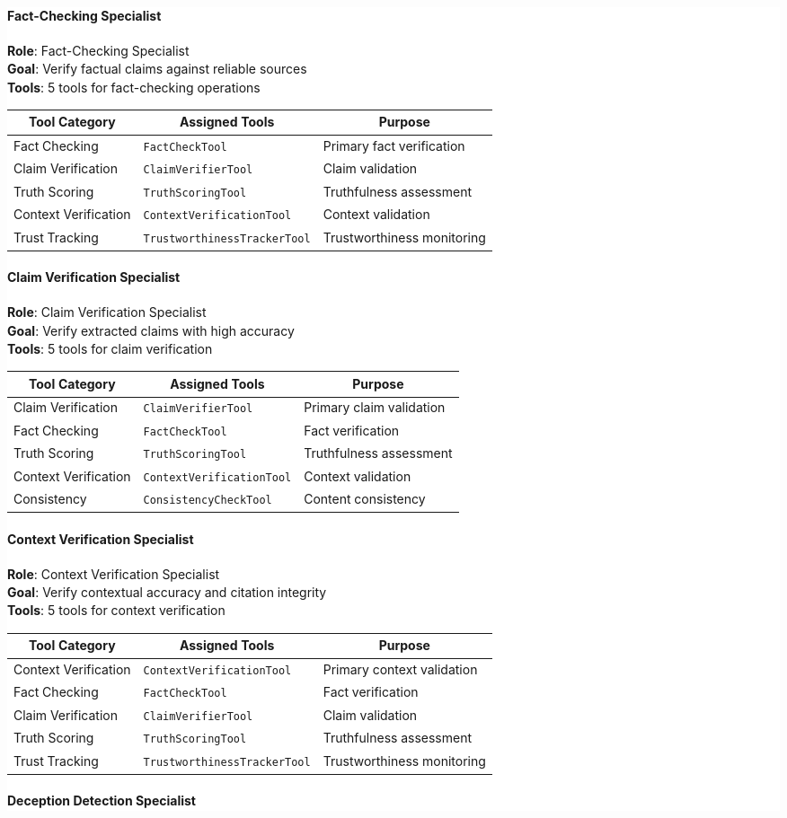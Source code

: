 #### Fact-Checking Specialist

**Role**: Fact-Checking Specialist  
**Goal**: Verify factual claims against reliable sources  
**Tools**: 5 tools for fact-checking operations

| Tool Category | Assigned Tools | Purpose |
|---------------|----------------|---------|
| Fact Checking | `FactCheckTool` | Primary fact verification |
| Claim Verification | `ClaimVerifierTool` | Claim validation |
| Truth Scoring | `TruthScoringTool` | Truthfulness assessment |
| Context Verification | `ContextVerificationTool` | Context validation |
| Trust Tracking | `TrustworthinessTrackerTool` | Trustworthiness monitoring |

#### Claim Verification Specialist

**Role**: Claim Verification Specialist  
**Goal**: Verify extracted claims with high accuracy  
**Tools**: 5 tools for claim verification

| Tool Category | Assigned Tools | Purpose |
|---------------|----------------|---------|
| Claim Verification | `ClaimVerifierTool` | Primary claim validation |
| Fact Checking | `FactCheckTool` | Fact verification |
| Truth Scoring | `TruthScoringTool` | Truthfulness assessment |
| Context Verification | `ContextVerificationTool` | Context validation |
| Consistency | `ConsistencyCheckTool` | Content consistency |

#### Context Verification Specialist

**Role**: Context Verification Specialist  
**Goal**: Verify contextual accuracy and citation integrity  
**Tools**: 5 tools for context verification

| Tool Category | Assigned Tools | Purpose |
|---------------|----------------|---------|
| Context Verification | `ContextVerificationTool` | Primary context validation |
| Fact Checking | `FactCheckTool` | Fact verification |
| Claim Verification | `ClaimVerifierTool` | Claim validation |
| Truth Scoring | `TruthScoringTool` | Truthfulness assessment |
| Trust Tracking | `TrustworthinessTrackerTool` | Trustworthiness monitoring |

#### Deception Detection Specialist
